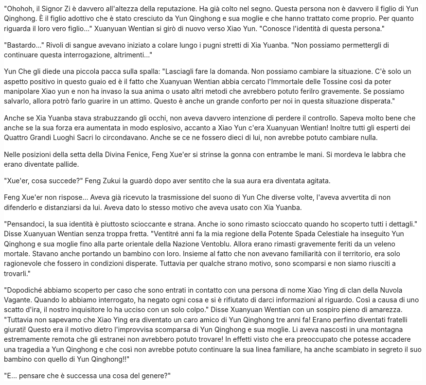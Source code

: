 
"Ohohoh, il Signor Zi è davvero all'altezza della reputazione. Ha già colto nel segno. Questa persona non è davvero il figlio di Yun Qinghong. È il figlio adottivo che è stato cresciuto da Yun Qinghong e sua moglie e che hanno trattato come proprio. Per quanto riguarda il loro vero figlio..." Xuanyuan Wentian si girò di nuovo verso Xiao Yun. "Conosce l'identità di questa persona."


"Bastardo..." Rivoli di sangue avevano iniziato a colare lungo i pugni stretti di Xia Yuanba. "Non possiamo permettergli di continuare questa interrogazione, altrimenti..."


Yun Che gli diede una piccola pacca sulla spalla: "Lasciagli fare la domanda. Non possiamo cambiare la situazione. C'è solo un aspetto positivo in questo guaio ed è il fatto che Xuanyuan Wentian abbia cercato l'Immortale delle Tossine così da poter manipolare Xiao yun e non ha invaso la sua anima o usato altri metodi che avrebbero potuto ferilro gravemente. Se possiamo salvarlo, allora potrò farlo guarire in un attimo. Questo è anche un grande conforto per noi in questa situazione disperata."


Anche se Xia Yuanba stava strabuzzando gli occhi, non aveva davvero intenzione di perdere il controllo. Sapeva molto bene che anche se la sua forza era aumentata in modo esplosivo, accanto a Xiao Yun c'era Xuanyuan Wentian! Inoltre tutti gli esperti dei Quattro Grandi Luoghi Sacri lo circondavano. Anche se ce ne fossero dieci di lui, non avrebbe potuto cambiare nulla.


Nelle posizioni della setta della Divina Fenice, Feng Xue'er si strinse la gonna con entrambe le mani. Si mordeva le labbra che erano diventate pallide.


"Xue'er, cosa succede?" Feng Zukui la guardò dopo aver sentito che la sua aura era diventata agitata.


Feng Xue'er non rispose... Aveva già ricevuto la trasmissione del suono di Yun Che diverse volte, l'aveva avvertita di non difenderlo e distanziarsi da lui. Aveva dato lo stesso motivo che aveva usato con Xia Yuanba.


"Pensandoci, la sua identità è piuttosto scioccante e strana. Anche io sono rimasto scioccato quando ho scoperto tutti i dettagli." Disse Xuanyuan Wentian senza troppa fretta. "Ventitré anni fa la mia regione della Potente Spada Celestiale ha inseguito Yun Qinghong e sua moglie fino alla parte orientale della Nazione Ventoblu. Allora erano rimasti gravemente feriti da un veleno mortale.
Stavano anche portando un bambino con loro. Insieme al fatto che non avevano familiarità con il territorio, era solo ragionevole che fossero in condizioni disperate. Tuttavia per qualche strano motivo, sono scomparsi e non siamo riusciti a trovarli."


"Dopodiché abbiamo scoperto per caso che sono entrati in contatto con una persona di nome Xiao Ying di clan della Nuvola Vagante. Quando lo abbiamo interrogato, ha negato ogni cosa e si è rifiutato di darci informazioni al riguardo. Così a causa di uno scatto d'ira, il nostro inquisitore lo ha ucciso con un solo colpo." Disse Xuanyuan Wentian con un sospiro pieno di amarezza.
"Tuttavia non sapevamo che Xiao Ying era diventato un caro amico di Yun Qinghong tre anni fa! Erano perfino diventati fratelli giurati! Questo era il motivo dietro l'improvvisa scomparsa di Yun Qinghong e sua moglie. Li aveva nascosti in una montagna estremamente remota che gli estranei non avrebbero potuto trovare!
In effetti visto che era preoccupato che potesse accadere una tragedia a Yun Qinghong e che così non avrebbe potuto continuare la sua linea familiare, ha anche scambiato in segreto il suo bambino con quello di Yun Qinghong!!"


"E... pensare che è successa una cosa del genere?"
